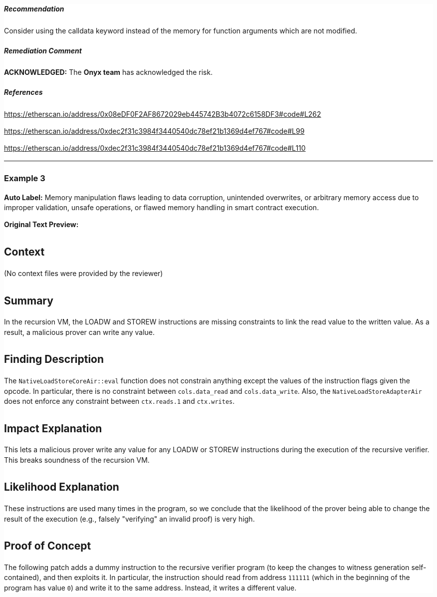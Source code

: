 ##### Recommendation

Consider using the calldata keyword instead of the memory for function arguments which are not modified.

##### Remediation Comment

**ACKNOWLEDGED:** The **Onyx team** has acknowledged the risk.

##### References

<https://etherscan.io/address/0x08eDF0F2AF8672029eb445742B3b4072c6158DF3#code#L262>

<https://etherscan.io/address/0xdec2f31c3984f3440540dc78ef21b1369d4ef767#code#L99>

<https://etherscan.io/address/0xdec2f31c3984f3440540dc78ef21b1369d4ef767#code#L110>

---
### Example 3

**Auto Label:** Memory manipulation flaws leading to data corruption, unintended overwrites, or arbitrary memory access due to improper validation, unsafe operations, or flawed memory handling in smart contract execution.  

**Original Text Preview:**

## Context
(No context files were provided by the reviewer)

## Summary
In the recursion VM, the LOADW and STOREW instructions are missing constraints to link the read value to the written value. As a result, a malicious prover can write any value.

## Finding Description
The `NativeLoadStoreCoreAir::eval` function does not constrain anything except the values of the instruction flags given the opcode. In particular, there is no constraint between `cols.data_read` and `cols.data_write`. Also, the `NativeLoadStoreAdapterAir` does not enforce any constraint between `ctx.reads.1` and `ctx.writes`.

## Impact Explanation
This lets a malicious prover write any value for any LOADW or STOREW instructions during the execution of the recursive verifier. This breaks soundness of the recursion VM.

## Likelihood Explanation
These instructions are used many times in the program, so we conclude that the likelihood of the prover being able to change the result of the execution (e.g., falsely "verifying" an invalid proof) is very high.

## Proof of Concept
The following patch adds a dummy instruction to the recursive verifier program (to keep the changes to witness generation self-contained), and then exploits it. In particular, the instruction should read from address `111111` (which in the beginning of the program has value `0`) and write it to the same address. Instead, it writes a different value.
